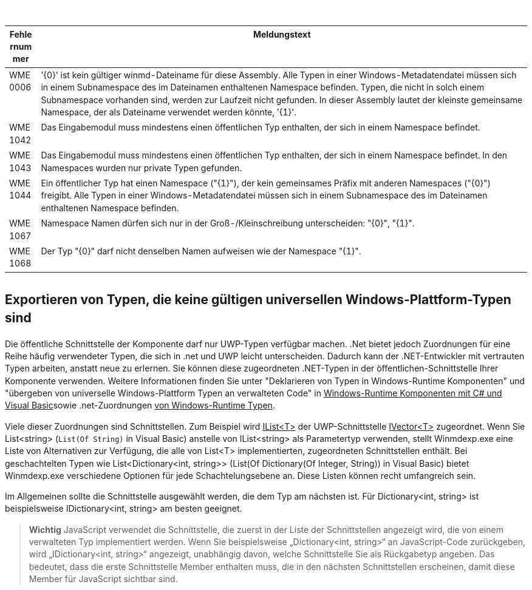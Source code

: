  

| Fehlernummer | Meldungstext                                                                                                                                                                                                                                                                                                                                             |
|--------------|----------------------------------------------------------------------------------------------------------------------------------------------------------------------------------------------------------------------------------------------------------------------------------------------------------------------------------------------------------|
| WME0006      | '{0}' ist kein gültiger winmd-Dateiname für diese Assembly. Alle Typen in einer Windows-Metadatendatei müssen sich in einem Subnamespace des im Dateinamen enthaltenen Namespace befinden. Typen, die nicht in solch einem Subnamespace vorhanden sind, werden zur Laufzeit nicht gefunden. In dieser Assembly lautet der kleinste gemeinsame Namespace, der als Dateiname verwendet werden könnte, '{1}'. |
| WME1042      | Das Eingabemodul muss mindestens einen öffentlichen Typ enthalten, der sich in einem Namespace befindet.                                                                                                                                                                                                                                                                   |
| WME1043      | Das Eingabemodul muss mindestens einen öffentlichen Typ enthalten, der sich in einem Namespace befindet. In den Namespaces wurden nur private Typen gefunden.                                                                                                                                                                                                               |
| WME1044      | Ein öffentlicher Typ hat einen Namespace ("{1}"), der kein gemeinsames Präfix mit anderen Namespaces ("{0}") freigibt. Alle Typen in einer Windows-Metadatendatei müssen sich in einem Subnamespace des im Dateinamen enthaltenen Namespace befinden.                                                                                                                              |
| WME1067      | Namespace Namen dürfen sich nur in der Groß-/Kleinschreibung unterscheiden: "{0}", "{1}".                                                                                                                                                                                                                                                                                                |
| WME1068      | Der Typ "{0}" darf nicht denselben Namen aufweisen wie der Namespace "{1}".                                                                                                                                                                                                                                                                                                 |

## <a name="exporting-types-that-arent-valid-universal-windows-platform-types"></a>Exportieren von Typen, die keine gültigen universellen Windows-Plattform-Typen sind

Die öffentliche Schnittstelle der Komponente darf nur UWP-Typen verfügbar machen. .Net bietet jedoch Zuordnungen für eine Reihe häufig verwendeter Typen, die sich in .net und UWP leicht unterscheiden. Dadurch kann der .NET-Entwickler mit vertrauten Typen arbeiten, anstatt neue zu erlernen. Sie können diese zugeordneten .NET-Typen in der öffentlichen-Schnittstelle Ihrer Komponente verwenden. Weitere Informationen finden Sie unter "Deklarieren von Typen in Windows-Runtime Komponenten" und "übergeben von universelle Windows-Plattform Typen an verwalteten Code" in [Windows-Runtime Komponenten mit C# und Visual Basic](creating-windows-runtime-components-in-csharp-and-visual-basic.md)sowie .net-Zuordnungen [von Windows-Runtime Typen](net-framework-mappings-of-windows-runtime-types.md).

Viele dieser Zuordnungen sind Schnittstellen. Zum Beispiel wird [IList&lt;T&gt;](https://docs.microsoft.com/dotnet/api/system.collections.generic.ilist-1) der UWP-Schnittstelle [IVector&lt;T&gt;](https://docs.microsoft.com/uwp/api/Windows.Foundation.Collections.IVector_T_) zugeordnet. Wenn Sie List&lt;string&gt; (`List(Of String)` in Visual Basic) anstelle von IList&lt;string&gt; als Parametertyp verwenden, stellt Winmdexp.exe eine Liste von Alternativen zur Verfügung, die alle von List&lt;T&gt; implementierten, zugeordneten Schnittstellen enthält. Bei geschachtelten Typen wie List&lt;Dictionary&lt;int, string&gt;&gt; (List(Of Dictionary(Of Integer, String)) in Visual Basic) bietet Winmdexp.exe verschiedene Optionen für jede Schachtelungsebene an. Diese Listen können recht umfangreich sein.

Im Allgemeinen sollte die Schnittstelle ausgewählt werden, die dem Typ am nächsten ist. Für Dictionary&lt;int, string&gt; ist beispielsweise IDictionary&lt;int, string&gt; am besten geeignet.

> **Wichtig** JavaScript verwendet die Schnittstelle, die zuerst in der Liste der Schnittstellen angezeigt wird, die von einem verwalteten Typ implementiert werden. Wenn Sie beispielsweise „Dictionary&lt;int, string&gt;“ an JavaScript-Code zurückgeben, wird „IDictionary&lt;int, string&gt;“ angezeigt, unabhängig davon, welche Schnittstelle Sie als Rückgabetyp angeben. Das bedeutet, dass die erste Schnittstelle Member enthalten muss, die in den nächsten Schnittstellen erscheinen, damit diese Member für JavaScript sichtbar sind.
